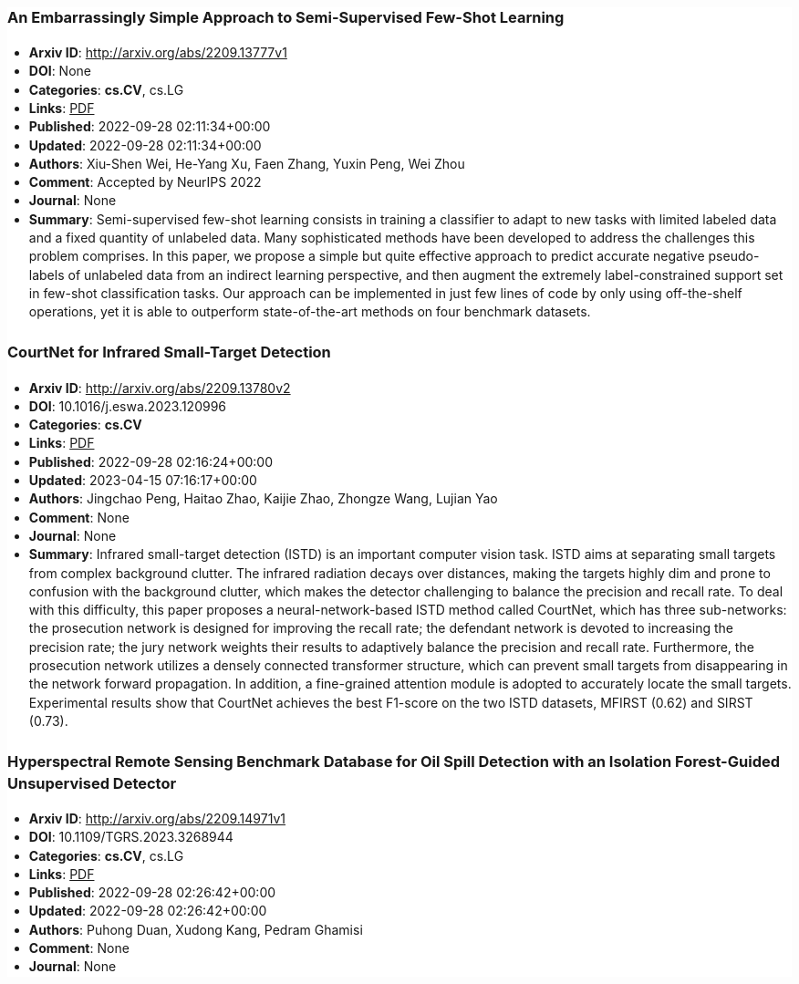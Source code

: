 

### An Embarrassingly Simple Approach to Semi-Supervised Few-Shot Learning
- **Arxiv ID**: http://arxiv.org/abs/2209.13777v1
- **DOI**: None
- **Categories**: **cs.CV**, cs.LG
- **Links**: [PDF](http://arxiv.org/pdf/2209.13777v1)
- **Published**: 2022-09-28 02:11:34+00:00
- **Updated**: 2022-09-28 02:11:34+00:00
- **Authors**: Xiu-Shen Wei, He-Yang Xu, Faen Zhang, Yuxin Peng, Wei Zhou
- **Comment**: Accepted by NeurIPS 2022
- **Journal**: None
- **Summary**: Semi-supervised few-shot learning consists in training a classifier to adapt to new tasks with limited labeled data and a fixed quantity of unlabeled data. Many sophisticated methods have been developed to address the challenges this problem comprises. In this paper, we propose a simple but quite effective approach to predict accurate negative pseudo-labels of unlabeled data from an indirect learning perspective, and then augment the extremely label-constrained support set in few-shot classification tasks. Our approach can be implemented in just few lines of code by only using off-the-shelf operations, yet it is able to outperform state-of-the-art methods on four benchmark datasets.



### CourtNet for Infrared Small-Target Detection
- **Arxiv ID**: http://arxiv.org/abs/2209.13780v2
- **DOI**: 10.1016/j.eswa.2023.120996
- **Categories**: **cs.CV**
- **Links**: [PDF](http://arxiv.org/pdf/2209.13780v2)
- **Published**: 2022-09-28 02:16:24+00:00
- **Updated**: 2023-04-15 07:16:17+00:00
- **Authors**: Jingchao Peng, Haitao Zhao, Kaijie Zhao, Zhongze Wang, Lujian Yao
- **Comment**: None
- **Journal**: None
- **Summary**: Infrared small-target detection (ISTD) is an important computer vision task. ISTD aims at separating small targets from complex background clutter. The infrared radiation decays over distances, making the targets highly dim and prone to confusion with the background clutter, which makes the detector challenging to balance the precision and recall rate. To deal with this difficulty, this paper proposes a neural-network-based ISTD method called CourtNet, which has three sub-networks: the prosecution network is designed for improving the recall rate; the defendant network is devoted to increasing the precision rate; the jury network weights their results to adaptively balance the precision and recall rate. Furthermore, the prosecution network utilizes a densely connected transformer structure, which can prevent small targets from disappearing in the network forward propagation. In addition, a fine-grained attention module is adopted to accurately locate the small targets. Experimental results show that CourtNet achieves the best F1-score on the two ISTD datasets, MFIRST (0.62) and SIRST (0.73).



### Hyperspectral Remote Sensing Benchmark Database for Oil Spill Detection with an Isolation Forest-Guided Unsupervised Detector
- **Arxiv ID**: http://arxiv.org/abs/2209.14971v1
- **DOI**: 10.1109/TGRS.2023.3268944
- **Categories**: **cs.CV**, cs.LG
- **Links**: [PDF](http://arxiv.org/pdf/2209.14971v1)
- **Published**: 2022-09-28 02:26:42+00:00
- **Updated**: 2022-09-28 02:26:42+00:00
- **Authors**: Puhong Duan, Xudong Kang, Pedram Ghamisi
- **Comment**: None
- **Journal**: None